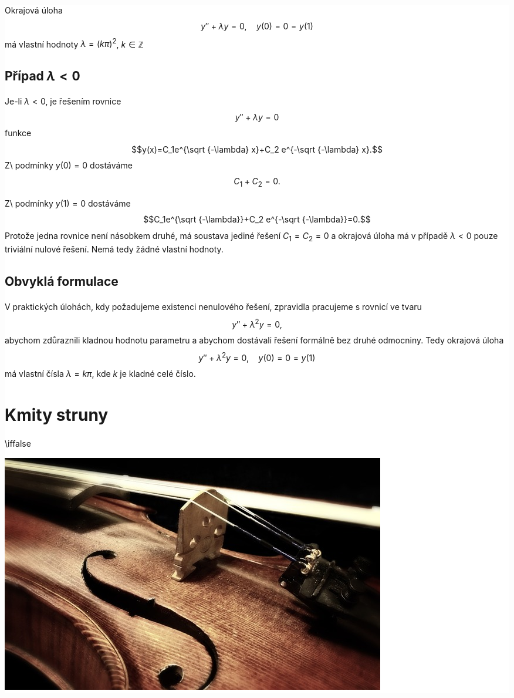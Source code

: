 Okrajová úloha $$y''+\lambda y=0, \quad y(0)=0=y(1)$$ má vlastní hodnoty 
$\lambda=(k\pi)^2$, $k\in\mathbb{Z}$

## Případ $\lambda<0$

Je-li $\lambda<0$, je řešením rovnice $$y''+\lambda y=0 \tag{*}$$
funkce
$$y(x)=C_1e^{\sqrt {-\lambda} x}+C_2 e^{-\sqrt {-\lambda} x}.$$
Z\ podmínky $y(0)=0$ dostáváme $$C_1+C_2=0.$$ 

Z\ podmínky $y(1)=0$ dostáváme 
$$C_1e^{\sqrt {-\lambda}}+C_2 e^{-\sqrt {-\lambda}}=0.$$
Protože jedna rovnice není násobkem druhé, má soustava jediné řešení $C_1=C_2=0$ a okrajová úloha má v případě $\lambda<0$ pouze triviální nulové řešení. Nemá tedy žádné vlastní hodnoty.

## Obvyklá formulace

V praktických úlohách, kdy požadujeme existenci nenulového řešení, zpravidla pracujeme s rovnicí ve tvaru
$$y''+\lambda^2 y=0,$$ abychom zdůraznili kladnou hodnotu parametru a abychom dostávali řešení formálně bez druhé odmocniny. 
Tedy okrajová úloha 
$$y''+\lambda^2 y=0,\quad y(0)=0=y(1)$$
má vlastní čísla $\lambda=k\pi$, kde $k$ je kladné celé číslo.

# Kmity struny

\iffalse

<div class='obtekat'>

![Kmitání jednorozměrných objektů je popsáno lineární diferenciální rovnicí druhého řádu. Zdroj: pixabay.com](housle.jpg)
